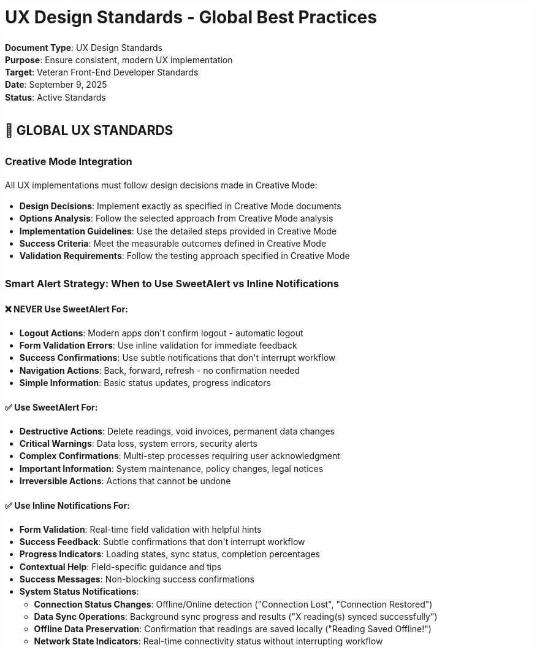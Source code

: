 # UX Design Standards - Global Best Practices

**Document Type**: UX Design Standards  
**Purpose**: Ensure consistent, modern UX implementation  
**Target**: Veteran Front-End Developer Standards  
**Date**: September 9, 2025  
**Status**: Active Standards  

## 🎯 GLOBAL UX STANDARDS

### **Creative Mode Integration**
All UX implementations must follow design decisions made in Creative Mode:
- **Design Decisions**: Implement exactly as specified in Creative Mode documents
- **Options Analysis**: Follow the selected approach from Creative Mode analysis
- **Implementation Guidelines**: Use the detailed steps provided in Creative Mode
- **Success Criteria**: Meet the measurable outcomes defined in Creative Mode
- **Validation Requirements**: Follow the testing approach specified in Creative Mode

### **Smart Alert Strategy: When to Use SweetAlert vs Inline Notifications**

#### **❌ NEVER Use SweetAlert For:**
- **Logout Actions**: Modern apps don't confirm logout - automatic logout
- **Form Validation Errors**: Use inline validation for immediate feedback
- **Success Confirmations**: Use subtle notifications that don't interrupt workflow
- **Navigation Actions**: Back, forward, refresh - no confirmation needed
- **Simple Information**: Basic status updates, progress indicators

#### **✅ Use SweetAlert For:**
- **Destructive Actions**: Delete readings, void invoices, permanent data changes
- **Critical Warnings**: Data loss, system errors, security alerts
- **Complex Confirmations**: Multi-step processes requiring user acknowledgment
- **Important Information**: System maintenance, policy changes, legal notices
- **Irreversible Actions**: Actions that cannot be undone

#### **✅ Use Inline Notifications For:**
- **Form Validation**: Real-time field validation with helpful hints
- **Success Feedback**: Subtle confirmations that don't interrupt workflow
- **Progress Indicators**: Loading states, sync status, completion percentages
- **Contextual Help**: Field-specific guidance and tips
- **Success Messages**: Non-blocking success confirmations
- **System Status Notifications**: 
  - **Connection Status Changes**: Offline/Online detection ("Connection Lost", "Connection Restored")
  - **Data Sync Operations**: Background sync progress and results ("X reading(s) synced successfully")
  - **Offline Data Preservation**: Confirmation that readings are saved locally ("Reading Saved Offline!")
  - **Network State Indicators**: Real-time connectivity status without interrupting workflow
